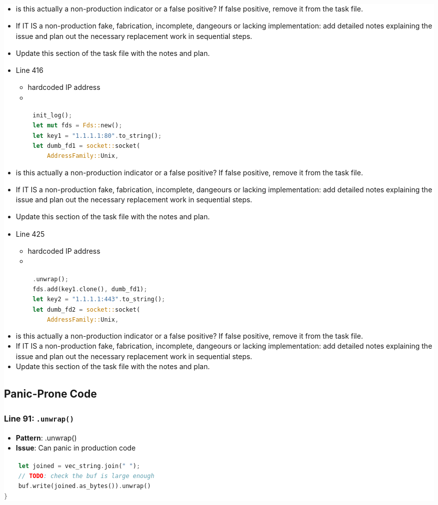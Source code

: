 - is this actually a non-production indicator or a false positive? If false positive, remove it from the task file.
- If IT IS a non-production fake, fabrication, incomplete, dangeours or lacking implementation: add detailed notes explaining the issue and plan out the necessary replacement work in sequential steps. 
- Update this section of the task file with the notes and plan.


- Line 416
  - hardcoded IP address
  - 

```rust
        init_log();
        let mut fds = Fds::new();
        let key1 = "1.1.1.1:80".to_string();
        let dumb_fd1 = socket::socket(
            AddressFamily::Unix,
```

- is this actually a non-production indicator or a false positive? If false positive, remove it from the task file.
- If IT IS a non-production fake, fabrication, incomplete, dangeours or lacking implementation: add detailed notes explaining the issue and plan out the necessary replacement work in sequential steps. 
- Update this section of the task file with the notes and plan.


- Line 425
  - hardcoded IP address
  - 

```rust
        .unwrap();
        fds.add(key1.clone(), dumb_fd1);
        let key2 = "1.1.1.1:443".to_string();
        let dumb_fd2 = socket::socket(
            AddressFamily::Unix,
```

- is this actually a non-production indicator or a false positive? If false positive, remove it from the task file.
- If IT IS a non-production fake, fabrication, incomplete, dangeours or lacking implementation: add detailed notes explaining the issue and plan out the necessary replacement work in sequential steps. 
- Update this section of the task file with the notes and plan.

## Panic-Prone Code


### Line 91: `.unwrap()`

- **Pattern**: .unwrap()
- **Issue**: Can panic in production code

```rust
    let joined = vec_string.join(" ");
    // TODO: check the buf is large enough
    buf.write(joined.as_bytes()).unwrap()
}

```
